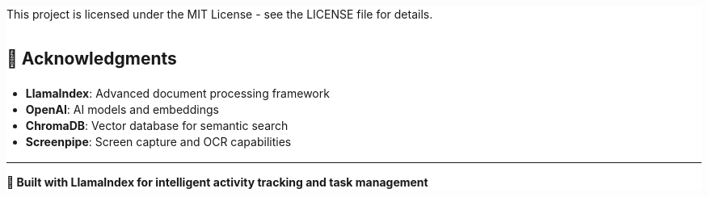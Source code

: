 This project is licensed under the MIT License - see the LICENSE file for details.

## 🙏 Acknowledgments

- **LlamaIndex**: Advanced document processing framework
- **OpenAI**: AI models and embeddings
- **ChromaDB**: Vector database for semantic search
- **Screenpipe**: Screen capture and OCR capabilities

---

**🦙 Built with LlamaIndex for intelligent activity tracking and task management** 